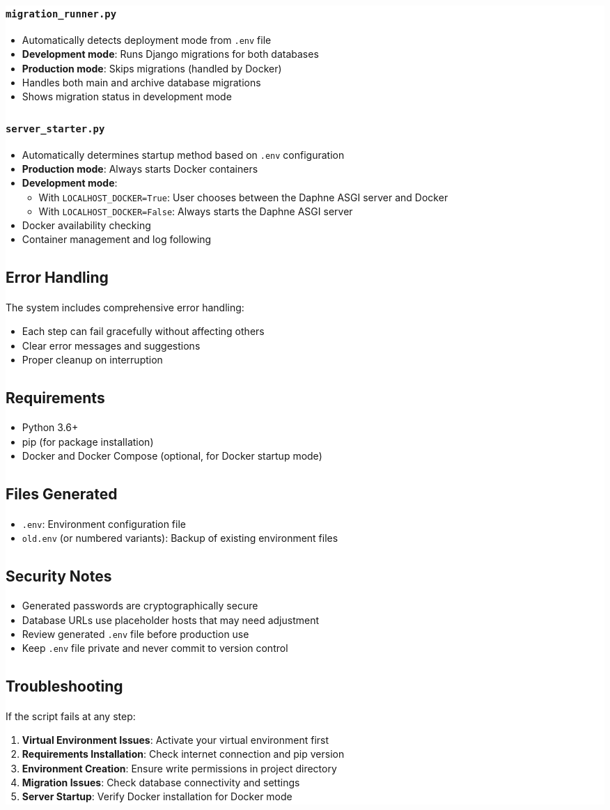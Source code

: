 ### `migration_runner.py`
- Automatically detects deployment mode from `.env` file
- **Development mode**: Runs Django migrations for both databases
- **Production mode**: Skips migrations (handled by Docker)
- Handles both main and archive database migrations
- Shows migration status in development mode

### `server_starter.py`
- Automatically determines startup method based on `.env` configuration
- **Production mode**: Always starts Docker containers
- **Development mode**: 
  - With `LOCALHOST_DOCKER=True`: User chooses between the Daphne ASGI server and Docker
  - With `LOCALHOST_DOCKER=False`: Always starts the Daphne ASGI server
- Docker availability checking
- Container management and log following

## Error Handling

The system includes comprehensive error handling:
- Each step can fail gracefully without affecting others
- Clear error messages and suggestions
- Proper cleanup on interruption

## Requirements

- Python 3.6+
- pip (for package installation)
- Docker and Docker Compose (optional, for Docker startup mode)

## Files Generated

- `.env`: Environment configuration file
- `old.env` (or numbered variants): Backup of existing environment files

## Security Notes

- Generated passwords are cryptographically secure
- Database URLs use placeholder hosts that may need adjustment
- Review generated `.env` file before production use
- Keep `.env` file private and never commit to version control

## Troubleshooting

If the script fails at any step:

1. **Virtual Environment Issues**: Activate your virtual environment first
2. **Requirements Installation**: Check internet connection and pip version
3. **Environment Creation**: Ensure write permissions in project directory
4. **Migration Issues**: Check database connectivity and settings
5. **Server Startup**: Verify Docker installation for Docker mode

